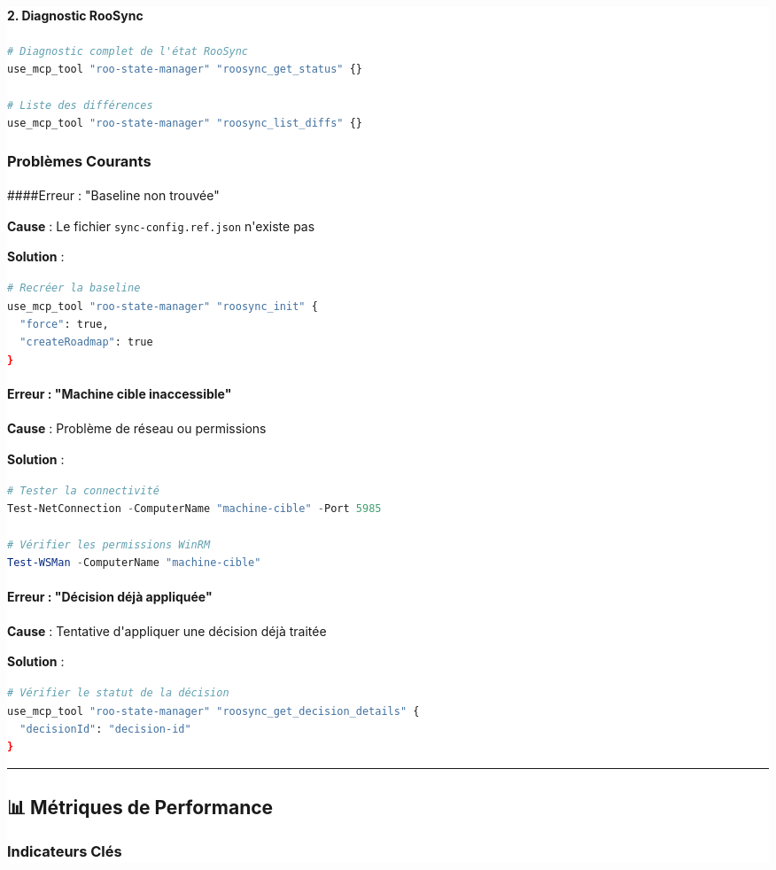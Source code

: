 #### 2. Diagnostic RooSync

```bash
# Diagnostic complet de l'état RooSync
use_mcp_tool "roo-state-manager" "roosync_get_status" {}

# Liste des différences
use_mcp_tool "roo-state-manager" "roosync_list_diffs" {}
```

### Problèmes Courants

####Erreur : "Baseline non trouvée"

**Cause** : Le fichier `sync-config.ref.json` n'existe pas

**Solution** :
```bash
# Recréer la baseline
use_mcp_tool "roo-state-manager" "roosync_init" {
  "force": true,
  "createRoadmap": true
}
```

#### Erreur : "Machine cible inaccessible"

**Cause** : Problème de réseau ou permissions

**Solution** :
```powershell
# Tester la connectivité
Test-NetConnection -ComputerName "machine-cible" -Port 5985

# Vérifier les permissions WinRM
Test-WSMan -ComputerName "machine-cible"
```

#### Erreur : "Décision déjà appliquée"

**Cause** : Tentative d'appliquer une décision déjà traitée

**Solution** :
```bash
# Vérifier le statut de la décision
use_mcp_tool "roo-state-manager" "roosync_get_decision_details" {
  "decisionId": "decision-id"
}
```

---

## 📊 Métriques de Performance

### Indicateurs Clés
